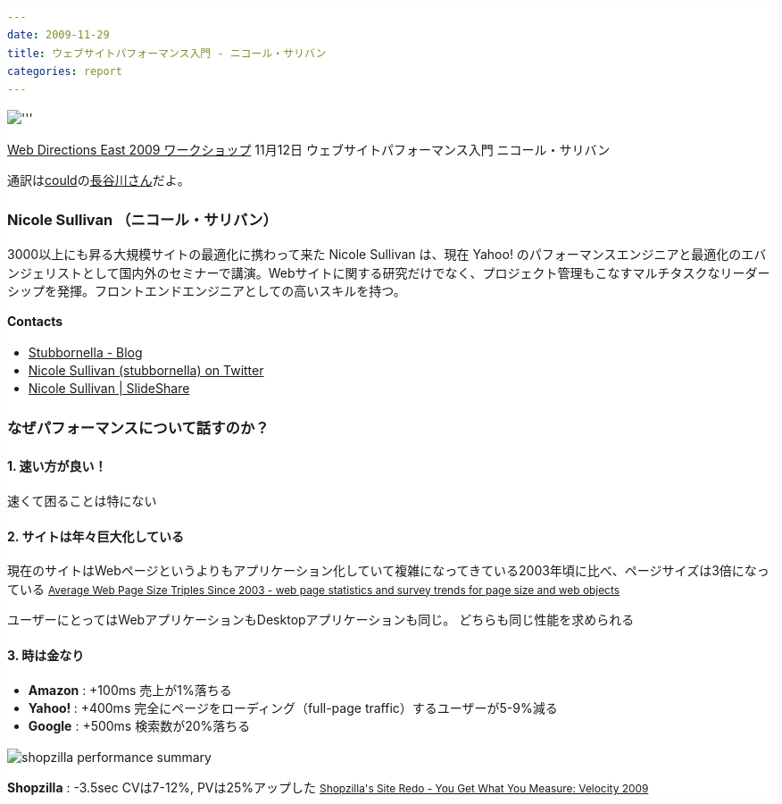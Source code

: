 ```yaml
---
date: 2009-11-29
title: ウェブサイトパフォーマンス入門 - ニコール・サリバン
categories: report
---
```


<img src="http://lh5.ggpht.com/_1drnogi3vdg/SxEtcjQFk1I/AAAAAAAAAt4/aoCs08yfz4E/head.jpg" alt="'''" />

<a href="http://east.webdirections.org/wde/2009/workshop/#nicole-sullivan">Web Directions East 2009 ワークショップ</a> 11月12日
ウェブサイトパフォーマンス入門 ニコール・サリバン

通訳は<a href="http://www.yasuhisa.com/could/">could</a>の<a href="http://twitter.com/yhassy">長谷川さん</a>だよ。
<h3>Nicole Sullivan （ニコール・サリバン）</h3>
3000以上にも昇る大規模サイトの最適化に携わって来た Nicole Sullivan は、現在 Yahoo! のパフォーマンスエンジニアと最適化のエバンジェリストとして国内外のセミナーで講演。Webサイトに関する研究だけでなく、プロジェクト管理もこなすマルチタスクなリーダーシップを発揮。フロントエンドエンジニアとしての高いスキルを持つ。

<span style="font-weight: bold;">Contacts</span>
<ul>
	<li> <a href="http://www.stubbornella.org/content/">Stubbornella - Blog</a></li>
	<li><a href="http://twitter.com/stubbornella">Nicole Sullivan (stubbornella) on Twitter</a></li>
	<li><a href="http://www.slideshare.net/stubbornella">Nicole Sullivan | SlideShare</a></li>
</ul>
<h3>なぜパフォーマンスについて話すのか？</h3>
<h4>1. 速い方が良い！</h4>
速くて困ることは特にない
<h4>2. サイトは年々巨大化している</h4>
現在のサイトはWebページというよりもアプリケーション化していて複雑になってきている2003年頃に比べ、ページサイズは3倍になっている
<span style="font-size: 85%;"><a href="http://www.websiteoptimization.com/speed/tweak/average-web-page/">Average Web Page Size Triples Since 2003 - web page statistics and survey trends for page size and web objects</a></span>

ユーザーにとってはWebアプリケーションもDesktopアプリケーションも同じ。
どちらも同じ性能を求められる
<h4>3. 時は金なり</h4>
<ul>
	<li><span style="font-weight: bold;">Amazon</span> : +100ms 売上が1%落ちる
<span style="font-weight: bold;"> </span></li>
	<li><span style="font-weight: bold;">Yahoo! </span>: +400ms 完全にページをローディング（full-page traffic）するユーザーが5-9%減る
<span style="font-weight: bold;"> </span></li>
	<li><span style="font-weight: bold;">Google</span> : +500ms 検索数が20%落ちる</li>
</ul>
<img src="http://lh5.ggpht.com/_1drnogi3vdg/SxEtWcsKK8I/AAAAAAAAAtg/GaFlZ8tBOgE/1.png" alt="shopzilla performance summary" />

<span style="font-weight: bold;">Shopzilla</span> : -3.5sec CVは7-12%, PVは25%アップした
<span style="font-size: 85%;"><a href="http://en.oreilly.com/velocity2009/public/schedule/detail/7709">Shopzilla's Site Redo - You Get What You Measure: Velocity 2009</a></span>

<span style="font-size: 85%;">
</span>
